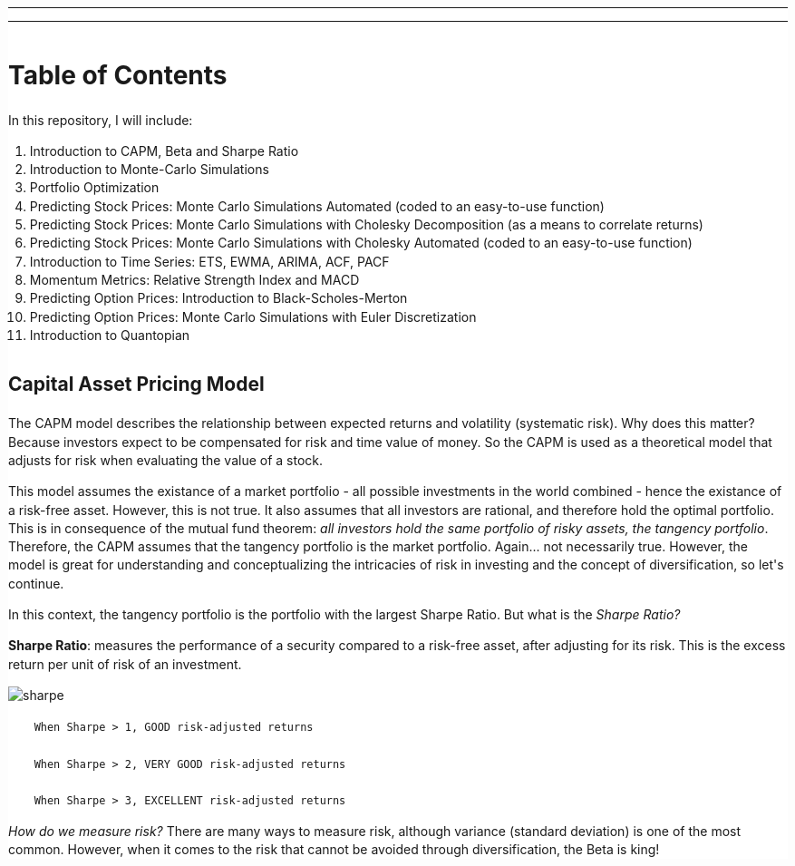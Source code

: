 ___

___

# Table of Contents

In this repository, I will include:

1. Introduction to CAPM, Beta and Sharpe Ratio 
2. Introduction to Monte-Carlo Simulations
3. Portfolio Optimization
4. Predicting Stock Prices: Monte Carlo Simulations Automated (coded to an easy-to-use function)
5. Predicting Stock Prices: Monte Carlo Simulations with Cholesky Decomposition (as a means to correlate returns)
6. Predicting Stock Prices: Monte Carlo Simulations with Cholesky Automated (coded to an easy-to-use function)
7. Introduction to Time Series: ETS, EWMA, ARIMA, ACF, PACF
7. Momentum Metrics: Relative Strength Index and MACD
8. Predicting Option Prices: Introduction to Black-Scholes-Merton
9. Predicting Option Prices: Monte Carlo Simulations with Euler Discretization
10. Introduction to Quantopian

## Capital Asset Pricing Model
The CAPM model describes the relationship between expected returns and volatility (systematic risk). Why does this matter? Because investors expect to be compensated for risk and time value of money. So the CAPM is used as a theoretical model that adjusts for risk when evaluating the value of a stock.

This model assumes the existance of a market portfolio - all possible investments in the world combined - hence the existance of a risk-free asset. However, this is not true. It also assumes that all investors are rational, and therefore hold the optimal portfolio. This is in consequence of the mutual fund theorem: _all investors hold the same portfolio of risky assets, the tangency portfolio_. Therefore, the CAPM assumes that the tangency portfolio is the market portfolio. Again... not necessarily true. However, the model is great for understanding and conceptualizing the intricacies of risk in investing and the concept of diversification, so let's continue.

In this context, the tangency portfolio is the portfolio with the largest Sharpe Ratio. But what is the _Sharpe Ratio?_


**Sharpe Ratio**: measures the performance of a security compared to a risk-free asset, after adjusting for its risk. This is the excess return per unit of risk of an investment.

<img src="https://i.ibb.co/n62cwmm/sharpe.png" alt="sharpe" border="0" width="150" height="56">

        When Sharpe > 1, GOOD risk-adjusted returns
    
        When Sharpe > 2, VERY GOOD risk-adjusted returns
    
        When Sharpe > 3, EXCELLENT risk-adjusted returns


_How do we measure risk?_ There are many ways to measure risk, although variance (standard deviation) is one of the most common. However, when it comes to the risk that cannot be avoided through diversification, the Beta is king!
